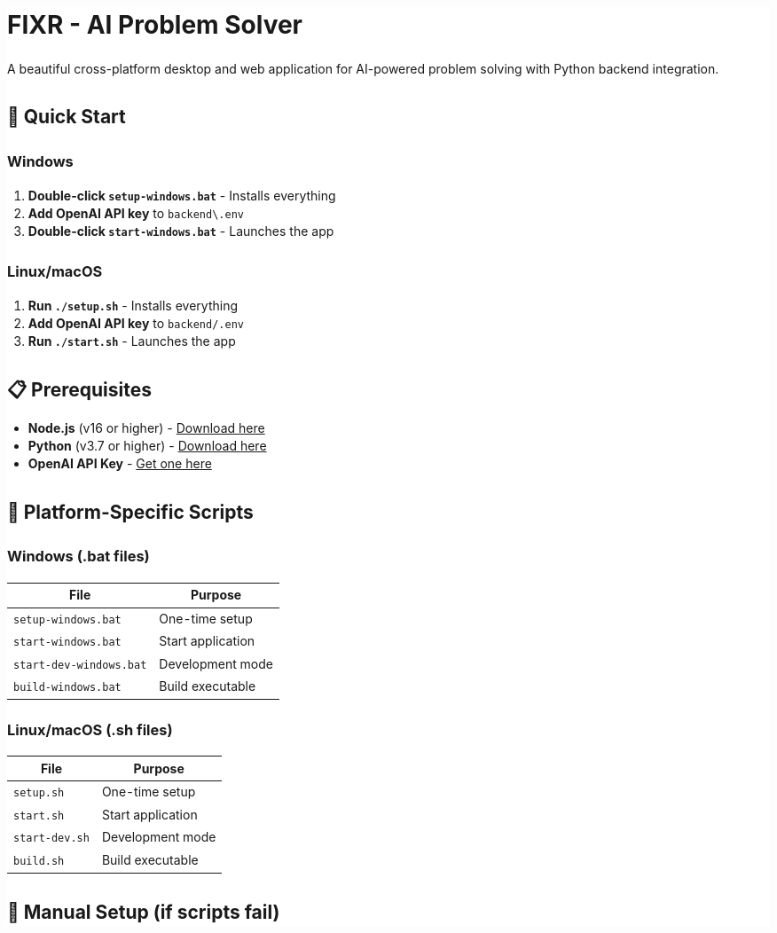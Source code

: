 # FIXR - AI Problem Solver

A beautiful cross-platform desktop and web application for AI-powered problem solving with Python backend integration.

## 🚀 Quick Start

### Windows
1. **Double-click `setup-windows.bat`** - Installs everything
2. **Add OpenAI API key** to `backend\.env`
3. **Double-click `start-windows.bat`** - Launches the app

### Linux/macOS
1. **Run `./setup.sh`** - Installs everything
2. **Add OpenAI API key** to `backend/.env`
3. **Run `./start.sh`** - Launches the app

## 📋 Prerequisites

- **Node.js** (v16 or higher) - [Download here](https://nodejs.org)
- **Python** (v3.7 or higher) - [Download here](https://python.org)
- **OpenAI API Key** - [Get one here](https://platform.openai.com/api-keys)

## 🎯 Platform-Specific Scripts

### Windows (.bat files)
| File | Purpose |
|------|---------|
| `setup-windows.bat` | One-time setup |
| `start-windows.bat` | Start application |
| `start-dev-windows.bat` | Development mode |
| `build-windows.bat` | Build executable |

### Linux/macOS (.sh files)
| File | Purpose |
|------|---------|
| `setup.sh` | One-time setup |
| `start.sh` | Start application |
| `start-dev.sh` | Development mode |
| `build.sh` | Build executable |

## 🔧 Manual Setup (if scripts fail)
